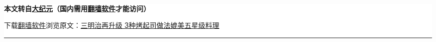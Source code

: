
<strong>本文转自<a href="https://www.epochtimes.com">大纪元</a>（国内需用<a href="https://github.com/jjhjmf3968/www/blob/master/README.md#8">翻墙软件</a>才能访问）</strong><p>下载<a href="https://github.com/jjhjmf3968/www/blob/master/README.md#8">翻墙软件</a>浏览原文：<a href="https://www.epochtimes.com/gb/21/5/15/n12952695.htm">三明治再升级 3种烤起司做法媲美五星级料理</a></p><hr>
